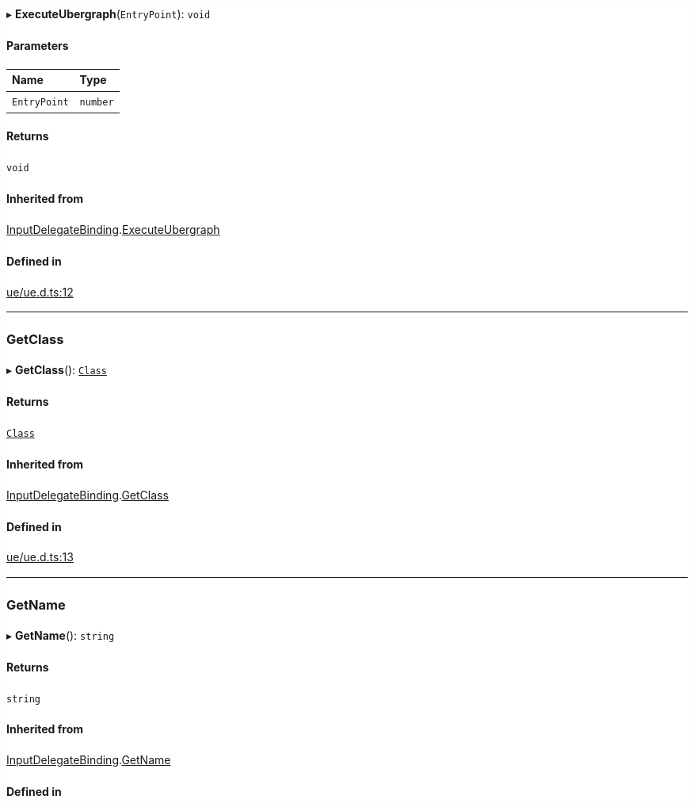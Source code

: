 ▸ **ExecuteUbergraph**(`EntryPoint`): `void`

#### Parameters

| Name | Type |
| :------ | :------ |
| `EntryPoint` | `number` |

#### Returns

`void`

#### Inherited from

[InputDelegateBinding](ue_ue.InputDelegateBinding.md).[ExecuteUbergraph](ue_ue.InputDelegateBinding.md#executeubergraph)

#### Defined in

[ue/ue.d.ts:12](https://github.com/YugMetaverse/yug_typings/blob/25cad34/ue/ue.d.ts#L12)

___

### GetClass

▸ **GetClass**(): [`Class`](ue_ue.Class.md)

#### Returns

[`Class`](ue_ue.Class.md)

#### Inherited from

[InputDelegateBinding](ue_ue.InputDelegateBinding.md).[GetClass](ue_ue.InputDelegateBinding.md#getclass)

#### Defined in

[ue/ue.d.ts:13](https://github.com/YugMetaverse/yug_typings/blob/25cad34/ue/ue.d.ts#L13)

___

### GetName

▸ **GetName**(): `string`

#### Returns

`string`

#### Inherited from

[InputDelegateBinding](ue_ue.InputDelegateBinding.md).[GetName](ue_ue.InputDelegateBinding.md#getname)

#### Defined in
